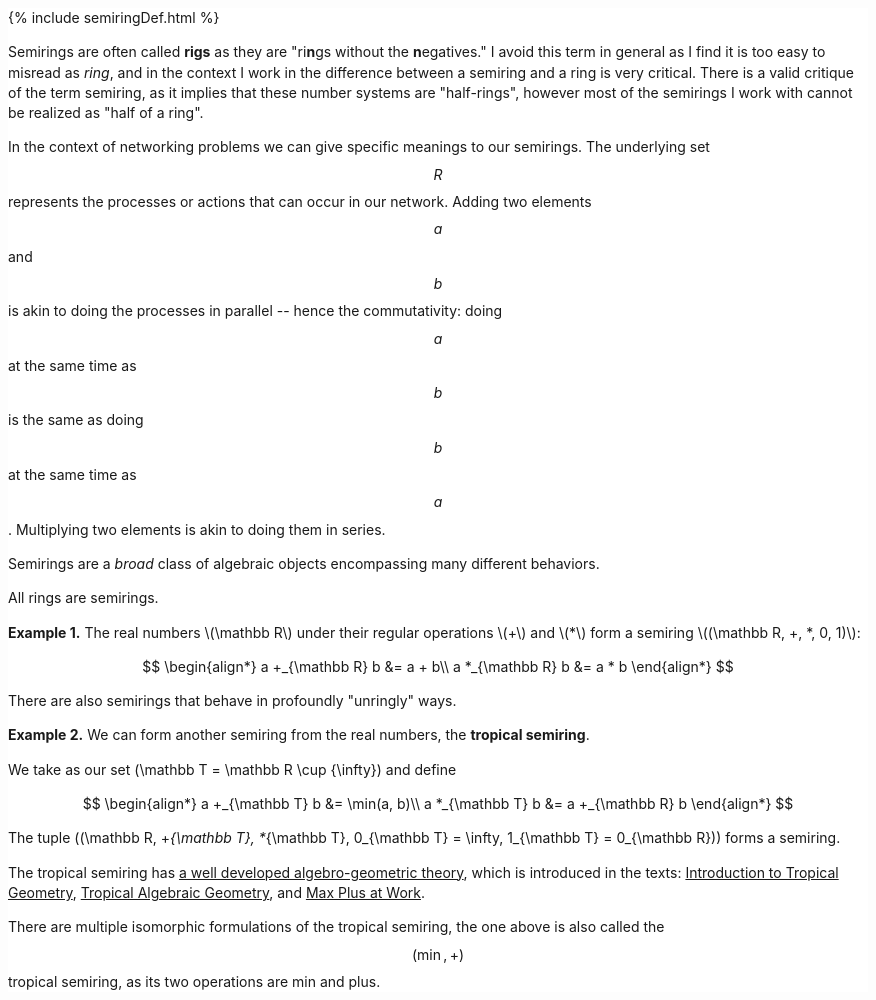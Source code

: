 {% include semiringDef.html %}

Semirings are often called **rigs** as they are "ri**n**gs without the **n**egatives." I avoid this term in general as I find it is too easy to misread as *ring*, and in the context I work in the difference between a semiring and a ring is very critical. There is a valid critique of the term semiring, as it implies that these number systems are "half-rings", however most of the semirings I work with cannot be realized as "half of a ring".

In the context of networking problems we can give specific meanings to our semirings. The underlying set $$R$$ represents the processes or actions that can occur in our network. Adding two elements $$a$$ and $$b$$ is akin to doing the processes in parallel -- hence the commutativity: doing $$a$$ at the same time as $$b$$ is the same as doing $$b$$ at the same time as $$a$$. Multiplying two elements is akin to doing them in series.

Semirings are a *broad* class of algebraic objects encompassing many different behaviors.

All rings are semirings.

<div class="definition">
<strong>Example 1.</strong> The real numbers \(\mathbb R\) under their regular operations \(+\) and \(*\) form a semiring \((\mathbb R, +, *, 0, 1)\):

$$
\begin{align*}
a +_{\mathbb R} b &= a + b\\
a *_{\mathbb R} b &= a * b
\end{align*}
$$
</div>

There are also semirings that behave in profoundly "unringly" ways.

<div class="definition">
<strong>Example 2.</strong> We can form another semiring from the real numbers, the <strong>tropical semiring</strong>.

We take as our set \(\mathbb T = \mathbb R \cup \{\infty\}\) and define

$$
\begin{align*}
a +_{\mathbb T} b &= \min(a, b)\\
a *_{\mathbb T} b &= a +_{\mathbb R} b
\end{align*}
$$

The tuple \((\mathbb R, +_{\mathbb T}, *_{\mathbb T}, 0_{\mathbb T} = \infty, 1_{\mathbb T} = 0_{\mathbb R})\) forms a semiring.

The tropical semiring has <a href="https://en.wikipedia.org/wiki/Tropical_geometry">a well developed algebro-geometric theory</a>, which is introduced in the texts: <a href="https://bookstore.ams.org/gsm-161">Introduction to Tropical Geometry</a>, <a href="https://link.springer.com/book/10.1007/978-3-0346-0048-4">Tropical Algebraic Geometry</a>, and <a href="https://press.princeton.edu/books/hardcover/9780691117638/max-plus-at-work">Max Plus at Work</a>.
</div>

There are multiple isomorphic formulations of the tropical semiring, the one above is also called the $$(\min,+)$$ tropical semiring, as its two operations are min and plus.
